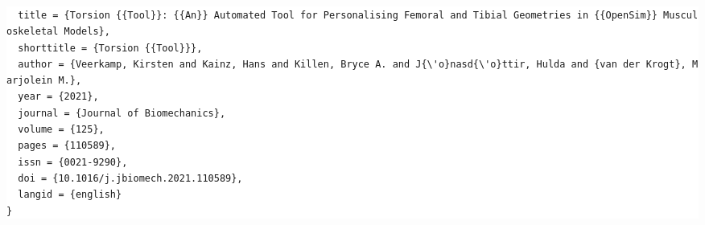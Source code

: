 ```
  title = {Torsion {{Tool}}: {{An}} Automated Tool for Personalising Femoral and Tibial Geometries in {{OpenSim}} Musculoskeletal Models},
  shorttitle = {Torsion {{Tool}}},
  author = {Veerkamp, Kirsten and Kainz, Hans and Killen, Bryce A. and J{\'o}nasd{\'o}ttir, Hulda and {van der Krogt}, Marjolein M.},
  year = {2021},
  journal = {Journal of Biomechanics},
  volume = {125},
  pages = {110589},
  issn = {0021-9290},
  doi = {10.1016/j.jbiomech.2021.110589},
  langid = {english}
}
```





